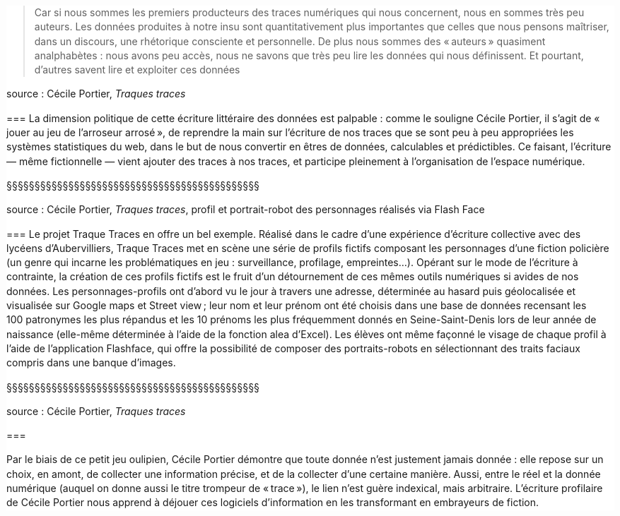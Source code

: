 



>Car si nous sommes les premiers producteurs des traces numériques qui nous concernent, nous en sommes très peu auteurs. Les données produites à notre insu sont quantitativement plus importantes que celles que nous pensons maîtriser, dans un discours, une rhétorique consciente et personnelle. De plus nous sommes des « auteurs » quasiment analphabètes : nous avons peu accès, nous ne savons que très peu lire les données qui nous définissent. Et pourtant, d’autres savent lire et exploiter ces données




source : Cécile Portier, *Traques traces*



===
La dimension politique de cette écriture littéraire des données est palpable : comme le souligne Cécile Portier, il s’agit de « jouer au jeu de l’arroseur arrosé », de reprendre la main sur l’écriture de nos traces que se sont peu à peu appropriées les systèmes statistiques du web, dans le but de nous convertir en êtres de données, calculables et prédictibles. Ce faisant, l’écriture — même fictionnelle — vient ajouter des traces à nos traces, et participe pleinement à l’organisation de l’espace numérique.


§§§§§§§§§§§§§§§§§§§§§§§§§§§§§§§§§§§§§§§§§§§§§




source : Cécile Portier, *Traques traces*, profil et portrait-robot des personnages réalisés via Flash Face



===
Le projet Traque Traces en offre un bel exemple. Réalisé dans le cadre d’une expérience d’écriture collective avec des lycéens d’Aubervilliers, Traque Traces met en scène une série de profils fictifs composant les personnages d’une fiction policière (un genre qui incarne les problématiques en jeu : surveillance, profilage, empreintes…). Opérant sur le mode de l’écriture à contrainte, la création de ces profils fictifs est le fruit d’un détournement de ces mêmes outils numériques si avides de nos données. Les personnages-profils ont d’abord vu le jour à travers une adresse, déterminée au hasard puis géolocalisée et visualisée sur Google maps et Street view ; leur nom et leur prénom ont été choisis dans une base de données recensant les 100 patronymes les plus répandus et les 10 prénoms les plus fréquemment donnés en Seine-Saint-Denis lors de leur année de naissance (elle-même déterminée à l’aide de la fonction alea d’Excel). Les élèves ont même façonné le visage de chaque profil à l’aide de l’application Flashface, qui offre la possibilité de composer des portraits-robots en sélectionnant des traits faciaux compris dans une banque d’images.

§§§§§§§§§§§§§§§§§§§§§§§§§§§§§§§§§§§§§§§§§§§§§





source : Cécile Portier, *Traques traces*



===

Par le biais de ce petit jeu oulipien, Cécile Portier démontre que toute donnée n’est justement jamais donnée : elle repose sur un choix, en amont, de collecter une information précise, et de la collecter d’une certaine manière. Aussi, entre le réel et la donnée numérique (auquel on donne aussi le titre trompeur de « trace »), le lien n’est guère indexical, mais arbitraire. L’écriture profilaire de Cécile Portier nous apprend à déjouer ces logiciels d’information en les transformant en embrayeurs de fiction.
